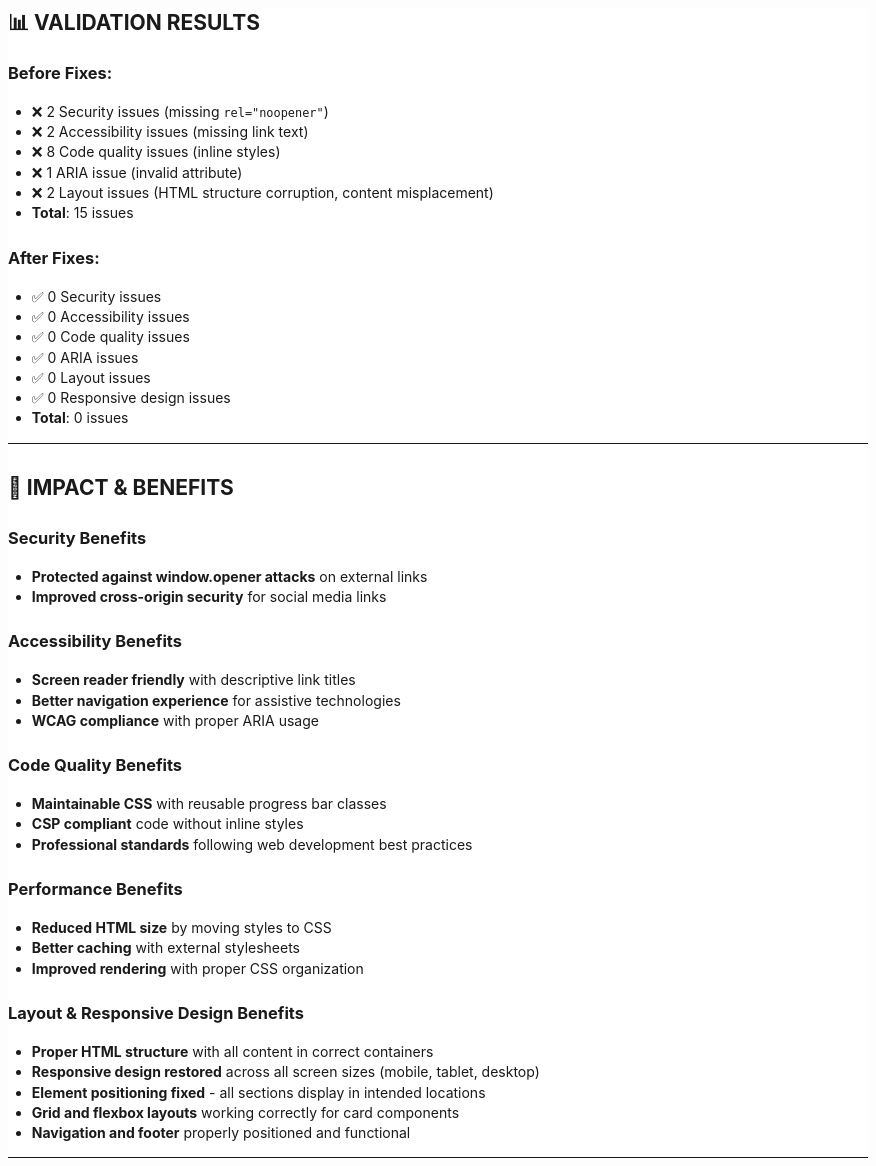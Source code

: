 
## 📊 **VALIDATION RESULTS**

### **Before Fixes:**
- ❌ 2 Security issues (missing `rel="noopener"`)
- ❌ 2 Accessibility issues (missing link text)
- ❌ 8 Code quality issues (inline styles)
- ❌ 1 ARIA issue (invalid attribute)
- ❌ 2 Layout issues (HTML structure corruption, content misplacement)
- **Total**: 15 issues

### **After Fixes:**
- ✅ 0 Security issues
- ✅ 0 Accessibility issues
- ✅ 0 Code quality issues
- ✅ 0 ARIA issues
- ✅ 0 Layout issues
- ✅ 0 Responsive design issues
- **Total**: 0 issues

---

## 🎯 **IMPACT & BENEFITS**

### **Security Benefits**
- **Protected against window.opener attacks** on external links
- **Improved cross-origin security** for social media links

### **Accessibility Benefits**
- **Screen reader friendly** with descriptive link titles
- **Better navigation experience** for assistive technologies
- **WCAG compliance** with proper ARIA usage

### **Code Quality Benefits**
- **Maintainable CSS** with reusable progress bar classes
- **CSP compliant** code without inline styles
- **Professional standards** following web development best practices

### **Performance Benefits**
- **Reduced HTML size** by moving styles to CSS
- **Better caching** with external stylesheets
- **Improved rendering** with proper CSS organization

### **Layout & Responsive Design Benefits**
- **Proper HTML structure** with all content in correct containers
- **Responsive design restored** across all screen sizes (mobile, tablet, desktop)
- **Element positioning fixed** - all sections display in intended locations
- **Grid and flexbox layouts** working correctly for card components
- **Navigation and footer** properly positioned and functional

---